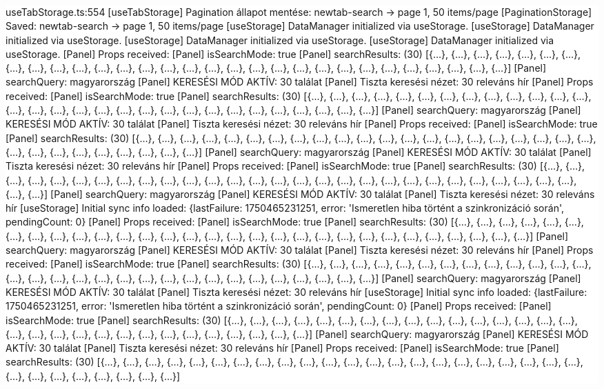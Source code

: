 useTabStorage.ts:554 [useTabStorage] Pagination állapot mentése: newtab-search -> page 1, 50 items/page
[PaginationStorage] Saved: newtab-search -> page 1, 50 items/page
[useStorage] DataManager initialized via useStorage.
[useStorage] DataManager initialized via useStorage.
[useStorage] DataManager initialized via useStorage.
[useStorage] DataManager initialized via useStorage.
[Panel] Props received:
[Panel] isSearchMode: true
[Panel] searchResults: (30) [{…}, {…}, {…}, {…}, {…}, {…}, {…}, {…}, {…}, {…}, {…}, {…}, {…}, {…}, {…}, {…}, {…}, {…}, {…}, {…}, {…}, {…}, {…}, {…}, {…}, {…}, {…}, {…}, {…}, {…}]
[Panel] searchQuery: magyarország
[Panel] KERESÉSI MÓD AKTÍV: 30 találat
[Panel] Tiszta keresési nézet: 30 releváns hír
[Panel] Props received:
[Panel] isSearchMode: true
[Panel] searchResults: (30) [{…}, {…}, {…}, {…}, {…}, {…}, {…}, {…}, {…}, {…}, {…}, {…}, {…}, {…}, {…}, {…}, {…}, {…}, {…}, {…}, {…}, {…}, {…}, {…}, {…}, {…}, {…}, {…}, {…}, {…}]
[Panel] searchQuery: magyarország
[Panel] KERESÉSI MÓD AKTÍV: 30 találat
[Panel] Tiszta keresési nézet: 30 releváns hír
[Panel] Props received:
[Panel] isSearchMode: true
[Panel] searchResults: (30) [{…}, {…}, {…}, {…}, {…}, {…}, {…}, {…}, {…}, {…}, {…}, {…}, {…}, {…}, {…}, {…}, {…}, {…}, {…}, {…}, {…}, {…}, {…}, {…}, {…}, {…}, {…}, {…}, {…}, {…}]
[Panel] searchQuery: magyarország
[Panel] KERESÉSI MÓD AKTÍV: 30 találat
[Panel] Tiszta keresési nézet: 30 releváns hír
[Panel] Props received:
[Panel] isSearchMode: true
[Panel] searchResults: (30) [{…}, {…}, {…}, {…}, {…}, {…}, {…}, {…}, {…}, {…}, {…}, {…}, {…}, {…}, {…}, {…}, {…}, {…}, {…}, {…}, {…}, {…}, {…}, {…}, {…}, {…}, {…}, {…}, {…}, {…}]
[Panel] searchQuery: magyarország
[Panel] KERESÉSI MÓD AKTÍV: 30 találat
[Panel] Tiszta keresési nézet: 30 releváns hír
[useStorage] Initial sync info loaded: {lastFailure: 1750465231251, error: 'Ismeretlen hiba történt a szinkronizáció során', pendingCount: 0}
[Panel] Props received:
[Panel] isSearchMode: true
[Panel] searchResults: (30) [{…}, {…}, {…}, {…}, {…}, {…}, {…}, {…}, {…}, {…}, {…}, {…}, {…}, {…}, {…}, {…}, {…}, {…}, {…}, {…}, {…}, {…}, {…}, {…}, {…}, {…}, {…}, {…}, {…}, {…}]
[Panel] searchQuery: magyarország
[Panel] KERESÉSI MÓD AKTÍV: 30 találat
[Panel] Tiszta keresési nézet: 30 releváns hír
[Panel] Props received:
[Panel] isSearchMode: true
[Panel] searchResults: (30) [{…}, {…}, {…}, {…}, {…}, {…}, {…}, {…}, {…}, {…}, {…}, {…}, {…}, {…}, {…}, {…}, {…}, {…}, {…}, {…}, {…}, {…}, {…}, {…}, {…}, {…}, {…}, {…}, {…}, {…}]
[Panel] searchQuery: magyarország
[Panel] KERESÉSI MÓD AKTÍV: 30 találat
[Panel] Tiszta keresési nézet: 30 releváns hír
[useStorage] Initial sync info loaded: {lastFailure: 1750465231251, error: 'Ismeretlen hiba történt a szinkronizáció során', pendingCount: 0}
[Panel] Props received:
[Panel] isSearchMode: true
[Panel] searchResults: (30) [{…}, {…}, {…}, {…}, {…}, {…}, {…}, {…}, {…}, {…}, {…}, {…}, {…}, {…}, {…}, {…}, {…}, {…}, {…}, {…}, {…}, {…}, {…}, {…}, {…}, {…}, {…}, {…}, {…}, {…}]
[Panel] searchQuery: magyarország
[Panel] KERESÉSI MÓD AKTÍV: 30 találat
[Panel] Tiszta keresési nézet: 30 releváns hír
[Panel] Props received:
[Panel] isSearchMode: true
[Panel] searchResults: (30) [{…}, {…}, {…}, {…}, {…}, {…}, {…}, {…}, {…}, {…}, {…}, {…}, {…}, {…}, {…}, {…}, {…}, {…}, {…}, {…}, {…}, {…}, {…}, {…}, {…}, {…}, {…}, {…}, {…}, {…}]